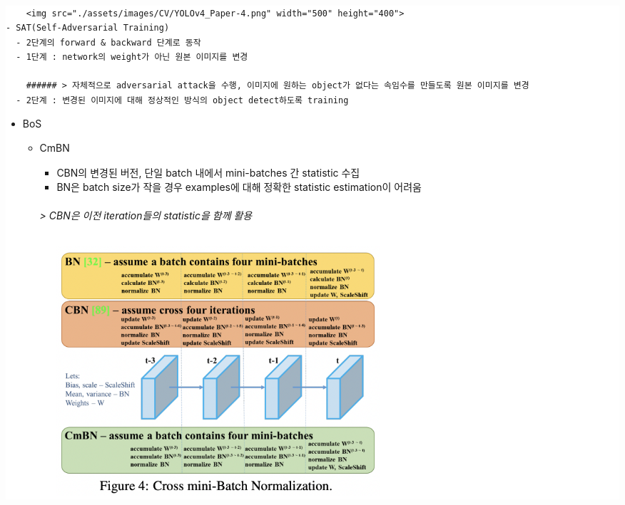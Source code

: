         <img src="./assets/images/CV/YOLOv4_Paper-4.png" width="500" height="400">
    - SAT(Self-Adversarial Training)
      - 2단계의 forward & backward 단계로 동작
      - 1단계 : network의 weight가 아닌 원본 이미지를 변경
      
        ###### > 자체적으로 adversarial attack을 수행, 이미지에 원하는 object가 없다는 속임수를 만들도록 원본 이미지를 변경
      - 2단계 : 변경된 이미지에 대해 정상적인 방식의 object detect하도록 training
  - BoS
    - CmBN
      - CBN의 변경된 버전, 단일 batch 내에서 mini-batches 간 statistic 수집
      - BN은 batch size가 작을 경우 examples에 대해 정확한 statistic estimation이 어려움
      
      ###### > CBN은 이전 iteration들의 statistic을 함께 활용
      <img src="./assets/images/CV/YOLOv4_Paper-5.png" width="500" height="350">